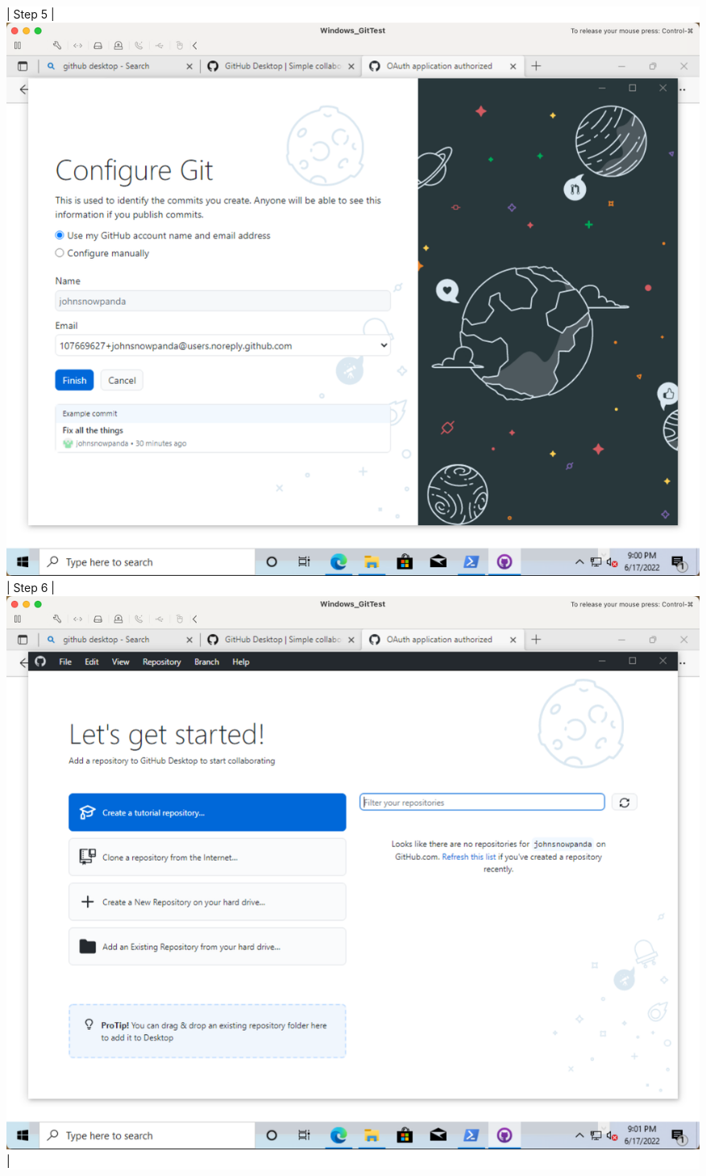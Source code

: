   | Step 5 | ![GitHubDesktop_5.png](./img/GitHubDesktop_5.png) | Step 6 | ![GitHubDesktop_6.png](./img/GitHubDesktop_6.png) |